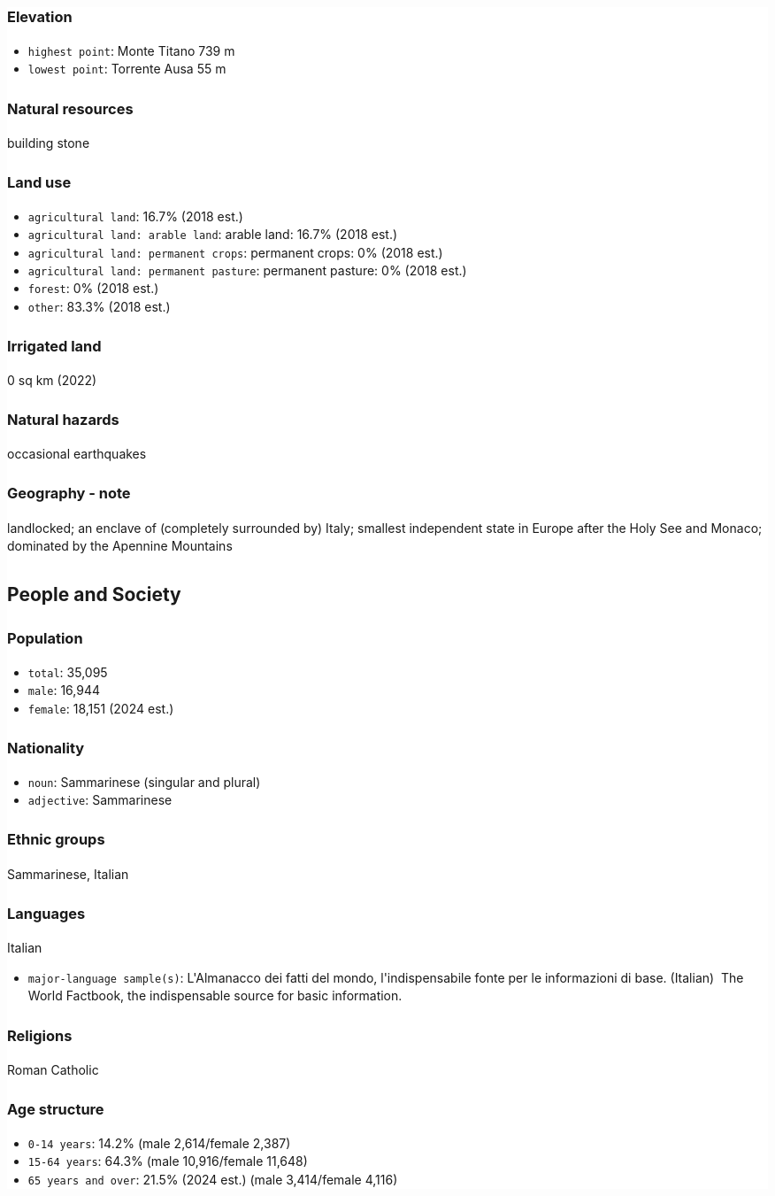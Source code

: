 ### Elevation
- `highest point`: Monte Titano 739 m
- `lowest point`: Torrente Ausa 55 m

### Natural resources
building stone

### Land use
- `agricultural land`: 16.7% (2018 est.)
- `agricultural land: arable land`: arable land: 16.7% (2018 est.)
- `agricultural land: permanent crops`: permanent crops: 0% (2018 est.)
- `agricultural land: permanent pasture`: permanent pasture: 0% (2018 est.)
- `forest`: 0% (2018 est.)
- `other`: 83.3% (2018 est.)

### Irrigated land
0 sq km (2022)

### Natural hazards
occasional earthquakes

### Geography - note
landlocked; an enclave of (completely surrounded by) Italy; smallest independent state in Europe after the Holy See and Monaco; dominated by the Apennine Mountains

## People and Society

### Population
- `total`: 35,095
- `male`: 16,944
- `female`: 18,151 (2024 est.)

### Nationality
- `noun`: Sammarinese (singular and plural)
- `adjective`: Sammarinese

### Ethnic groups
Sammarinese, Italian

### Languages
Italian
- `major-language sample(s)`: L'Almanacco dei fatti del mondo, l'indispensabile fonte per le informazioni di base. (Italian)  The World Factbook, the indispensable source for basic information.

### Religions
Roman Catholic

### Age structure
- `0-14 years`: 14.2% (male 2,614/female 2,387)
- `15-64 years`: 64.3% (male 10,916/female 11,648)
- `65 years and over`: 21.5% (2024 est.) (male 3,414/female 4,116)

